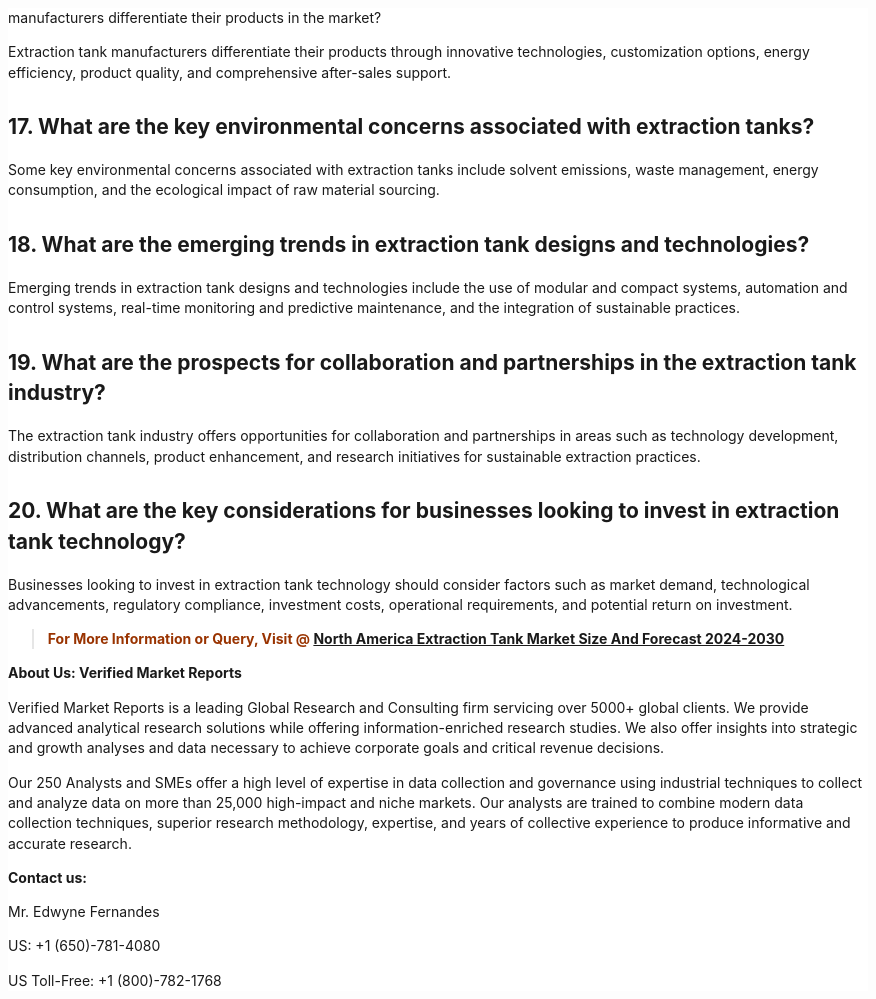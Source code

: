 manufacturers differentiate their products in the market?</div><div></h2><p>Extraction tank manufacturers differentiate their products through innovative technologies, customization options, energy efficiency, product quality, and comprehensive after-sales support.</p><h2>17. What are the key environmental concerns associated with extraction tanks?</div><div></h2><p>Some key environmental concerns associated with extraction tanks include solvent emissions, waste management, energy consumption, and the ecological impact of raw material sourcing.</p><h2>18. What are the emerging trends in extraction tank designs and technologies?</div><div></h2><p>Emerging trends in extraction tank designs and technologies include the use of modular and compact systems, automation and control systems, real-time monitoring and predictive maintenance, and the integration of sustainable practices.</p><h2>19. What are the prospects for collaboration and partnerships in the extraction tank industry?</div><div></h2><p>The extraction tank industry offers opportunities for collaboration and partnerships in areas such as technology development, distribution channels, product enhancement, and research initiatives for sustainable extraction practices.</p><h2>20. What are the key considerations for businesses looking to invest in extraction tank technology?</div><div></h2><p>Businesses looking to invest in extraction tank technology should consider factors such as market demand, technological advancements, regulatory compliance, investment costs, operational requirements, and potential return on investment.</p></body></html></p><blockquote><p><span style="color: #993300;"><strong>For More Information or Query, Visit @ <a href="https://www.verifiedmarketreports.com/product/extraction-tank-market/">North America Extraction Tank Market Size And Forecast 2024-2030</a></strong></span></p></blockquote><p><strong>About Us: Verified Market Reports</strong></p><p>Verified Market Reports is a leading Global Research and Consulting firm servicing over 5000+ global clients. We provide advanced analytical research solutions while offering information-enriched research studies. We also offer insights into strategic and growth analyses and data necessary to achieve corporate goals and critical revenue decisions.</p><p>Our 250 Analysts and SMEs offer a high level of expertise in data collection and governance using industrial techniques to collect and analyze data on more than 25,000 high-impact and niche markets. Our analysts are trained to combine modern data collection techniques, superior research methodology, expertise, and years of collective experience to produce informative and accurate research.</p><p><strong>Contact us:</strong></p><p>Mr. Edwyne Fernandes</p><p>US: +1 (650)-781-4080</p><p>US Toll-Free: +1 (800)-782-1768</p>
